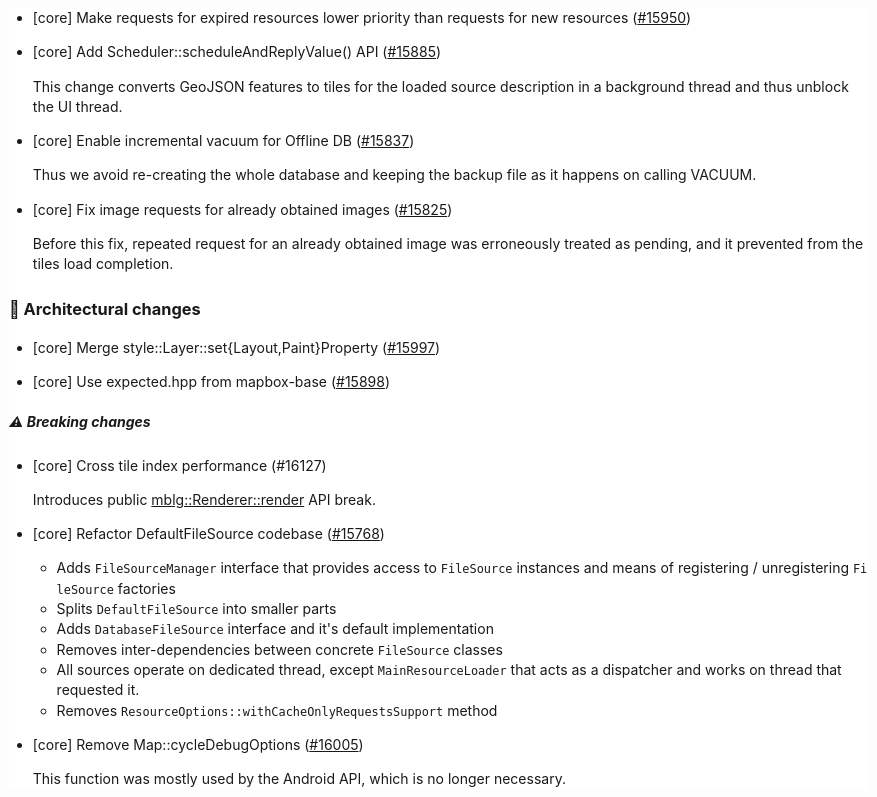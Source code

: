 - [core] Make requests for expired resources lower priority than requests for new resources ([#15950](https://github.com/mapbox/mapbox-gl-native/pull/15950))

- [core] Add Scheduler::scheduleAndReplyValue() API ([#15885](https://github.com/mapbox/mapbox-gl-native/pull/15885))

  This change converts GeoJSON features to tiles for the loaded source description in a background thread and thus unblock the UI thread.

- [core] Enable incremental vacuum for Offline DB ([#15837](https://github.com/mapbox/mapbox-gl-native/pull/15837))

  Thus we avoid re-creating the whole database and keeping the backup file as it happens on calling VACUUM.

- [core] Fix image requests for already obtained images ([#15825](https://github.com/mapbox/mapbox-gl-native/pull/15825))

  Before this fix, repeated request for an already obtained image was erroneously treated as pending, and it prevented from the tiles load completion.

### 🧩  Architectural changes

- [core] Merge style::Layer::set{Layout,Paint}Property ([#15997](https://github.com/mapbox/mapbox-gl-native/pull/15997))

- [core] Use expected.hpp from mapbox-base ([#15898](https://github.com/mapbox/mapbox-gl-native/pull/15898))

##### ⚠️  Breaking changes

- [core] Cross tile index performance (#16127)

  Introduces public [mblg::Renderer::render](https://github.com/mapbox/mapbox-gl-native/pull/16127/files#diff-5a977e0401792825d7fcf522d48df11fR34) API break.

- [core] Refactor DefaultFileSource codebase ([#15768](https://github.com/mapbox/mapbox-gl-native/pull/15768))
  - Adds `FileSourceManager` interface that provides access to `FileSource` instances and means of registering / unregistering `FileSource` factories
  - Splits `DefaultFileSource` into smaller parts
  - Adds `DatabaseFileSource` interface and it's default implementation
  - Removes inter-dependencies between concrete `FileSource` classes
  - All sources operate on dedicated thread, except `MainResourceLoader` that acts as a dispatcher and works on thread that requested it.
  - Removes `ResourceOptions::withCacheOnlyRequestsSupport` method

- [core] Remove Map::cycleDebugOptions ([#16005](https://github.com/mapbox/mapbox-gl-native/pull/16005))

  This function was mostly used by the Android API, which is no longer necessary.
